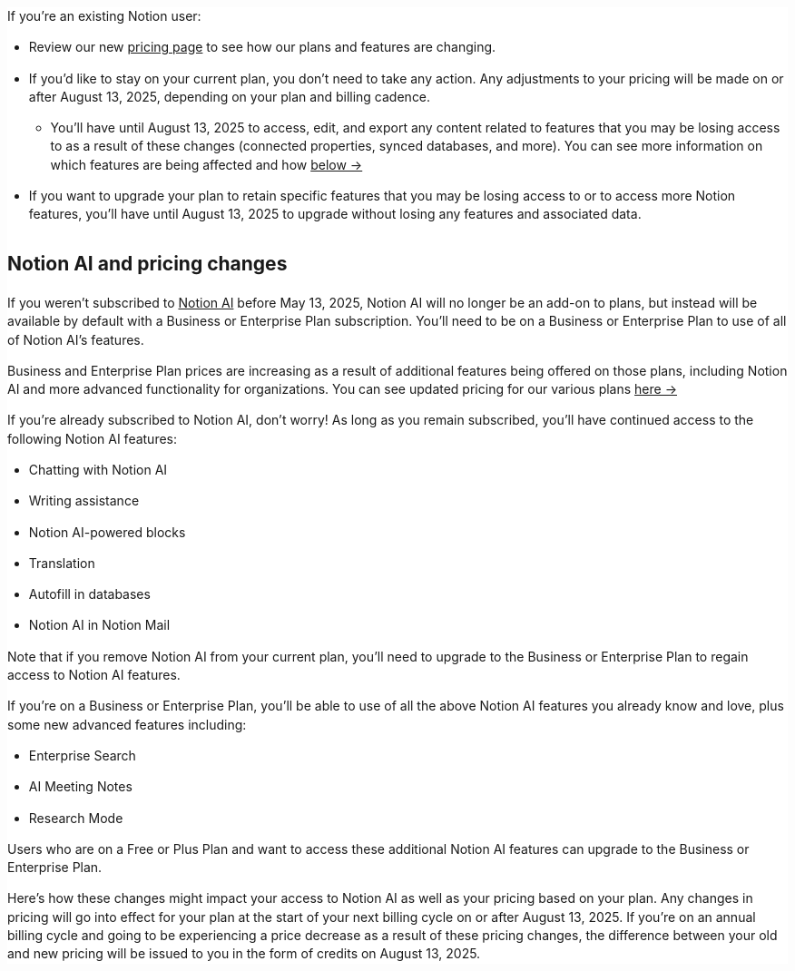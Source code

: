 If you’re an existing Notion user:

* Review our new [pricing page](https://www.notion.com/pricing) to see how our plans and features are changing.

* If you’d like to stay on your current plan, you don’t need to take any action. Any adjustments to your pricing will be made on or after August 13, 2025, depending on your plan and billing cadence.

  * You’ll have until August 13, 2025 to access, edit, and export any content related to features that you may be losing access to as a result of these changes (connected properties, synced databases, and more). You can see more information on which features are being affected and how [below →](https://www.notion.com/help/2025-pricing-changes#feature-availability)

* If you want to upgrade your plan to retain specific features that you may be losing access to or to access more Notion features, you’ll have until August 13, 2025 to upgrade without losing any features and associated data.

## Notion AI and pricing changes

If you weren’t subscribed to [Notion AI](https://www.notion.com/help/notion-ai-faqs) before May 13, 2025, Notion AI will no longer be an add-on to plans, but instead will be available by default with a Business or Enterprise Plan subscription. You’ll need to be on a Business or Enterprise Plan to use of all of Notion AI’s features.

Business and Enterprise Plan prices are increasing as a result of additional features being offered on those plans, including Notion AI and more advanced functionality for organizations. You can see updated pricing for our various plans [here →](https://www.notion.com/pricing)

If you’re already subscribed to Notion AI, don’t worry! As long as you remain subscribed, you’ll have continued access to the following Notion AI features:

* Chatting with Notion AI

* Writing assistance

* Notion AI-powered blocks

* Translation

* Autofill in databases

* Notion AI in Notion Mail

Note that if you remove Notion AI from your current plan, you’ll need to upgrade to the Business or Enterprise Plan to regain access to Notion AI features.

If you’re on a Business or Enterprise Plan, you’ll be able to use of all the above Notion AI features you already know and love, plus some new advanced features including:

* Enterprise Search

* AI Meeting Notes

* Research Mode

Users who are on a Free or Plus Plan and want to access these additional Notion AI features can upgrade to the Business or Enterprise Plan.

Here’s how these changes might impact your access to Notion AI as well as your pricing based on your plan. Any changes in pricing will go into effect for your plan at the start of your next billing cycle on or after August 13, 2025. If you’re on an annual billing cycle and going to be experiencing a price decrease as a result of these pricing changes, the difference between your old and new pricing will be issued to you in the form of credits on August 13, 2025.
